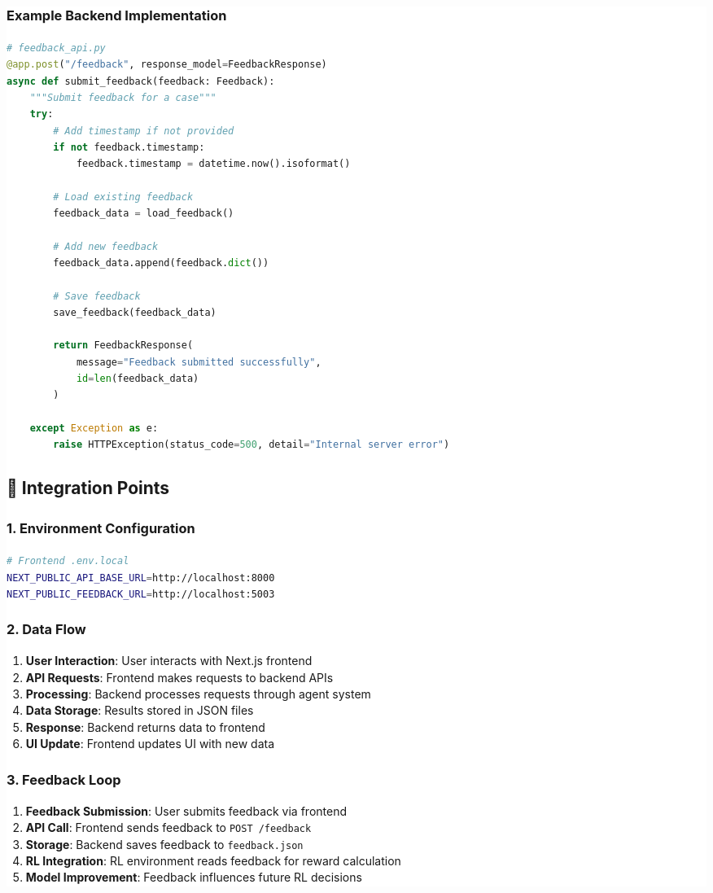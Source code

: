 ### Example Backend Implementation
```python
# feedback_api.py
@app.post("/feedback", response_model=FeedbackResponse)
async def submit_feedback(feedback: Feedback):
    """Submit feedback for a case"""
    try:
        # Add timestamp if not provided
        if not feedback.timestamp:
            feedback.timestamp = datetime.now().isoformat()
        
        # Load existing feedback
        feedback_data = load_feedback()
        
        # Add new feedback
        feedback_data.append(feedback.dict())
        
        # Save feedback
        save_feedback(feedback_data)
        
        return FeedbackResponse(
            message="Feedback submitted successfully", 
            id=len(feedback_data)
        )
    
    except Exception as e:
        raise HTTPException(status_code=500, detail="Internal server error")
```

## 🔗 Integration Points

### 1. Environment Configuration
```bash
# Frontend .env.local
NEXT_PUBLIC_API_BASE_URL=http://localhost:8000
NEXT_PUBLIC_FEEDBACK_URL=http://localhost:5003
```

### 2. Data Flow
1. **User Interaction**: User interacts with Next.js frontend
2. **API Requests**: Frontend makes requests to backend APIs
3. **Processing**: Backend processes requests through agent system
4. **Data Storage**: Results stored in JSON files
5. **Response**: Backend returns data to frontend
6. **UI Update**: Frontend updates UI with new data

### 3. Feedback Loop
1. **Feedback Submission**: User submits feedback via frontend
2. **API Call**: Frontend sends feedback to `POST /feedback`
3. **Storage**: Backend saves feedback to `feedback.json`
4. **RL Integration**: RL environment reads feedback for reward calculation
5. **Model Improvement**: Feedback influences future RL decisions
